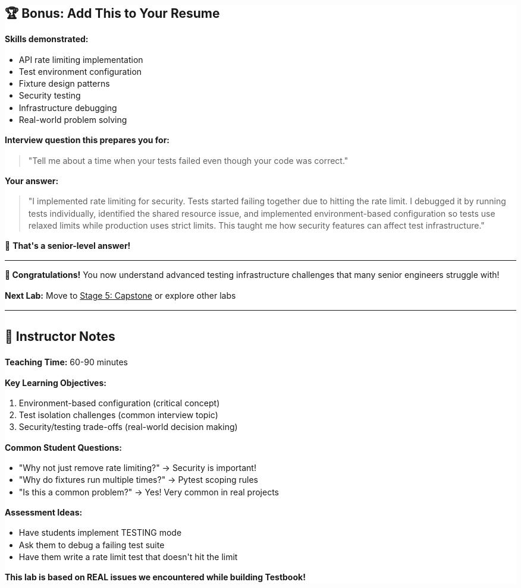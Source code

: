
## 🏆 Bonus: Add This to Your Resume

**Skills demonstrated:**

- API rate limiting implementation
- Test environment configuration
- Fixture design patterns
- Security testing
- Infrastructure debugging
- Real-world problem solving

**Interview question this prepares you for:**

> "Tell me about a time when your tests failed even though your code was correct."

**Your answer:**

> "I implemented rate limiting for security. Tests started failing together due to hitting the rate limit. I debugged it by running tests individually, identified the shared resource issue, and implemented environment-based configuration so tests use relaxed limits while production uses strict limits. This taught me how security features can affect test infrastructure."

🎯 **That's a senior-level answer!**

---

**🎉 Congratulations!** You now understand advanced testing infrastructure challenges that many senior engineers struggle with!

**Next Lab:** Move to [Stage 5: Capstone](../../stage_5_capstone/README.md) or explore other labs

---

## 📝 Instructor Notes

**Teaching Time:** 60-90 minutes

**Key Learning Objectives:**

1. Environment-based configuration (critical concept)
2. Test isolation challenges (common interview topic)
3. Security/testing trade-offs (real-world decision making)

**Common Student Questions:**

- "Why not just remove rate limiting?" → Security is important!
- "Why do fixtures run multiple times?" → Pytest scoping rules
- "Is this a common problem?" → Yes! Very common in real projects

**Assessment Ideas:**

- Have students implement TESTING mode
- Ask them to debug a failing test suite
- Have them write a rate limit test that doesn't hit the limit

**This lab is based on REAL issues we encountered while building Testbook!**
